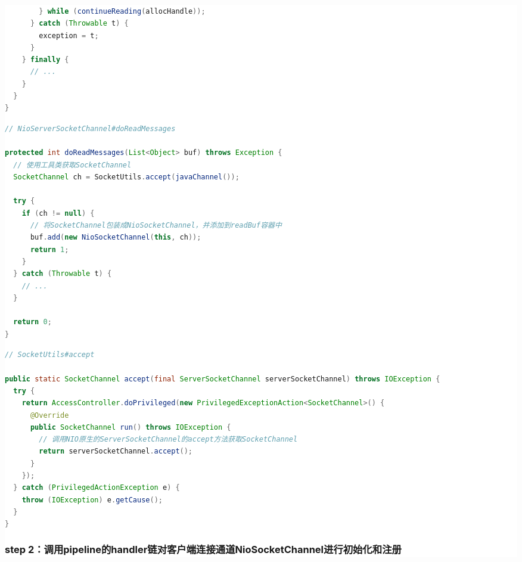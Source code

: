    ```java
           } while (continueReading(allocHandle));
         } catch (Throwable t) {
           exception = t;
         }
       } finally {
         // ...
       }
     }
   }
   ```

   ```java
   // NioServerSocketChannel#doReadMessages
   
   protected int doReadMessages(List<Object> buf) throws Exception {
     // 使用工具类获取SocketChannel
     SocketChannel ch = SocketUtils.accept(javaChannel());
     
     try {
       if (ch != null) {
         // 将SocketChannel包装成NioSocketChannel，并添加到readBuf容器中
         buf.add(new NioSocketChannel(this, ch));
         return 1;
       }
     } catch (Throwable t) {
       // ...
     }
   
     return 0;
   }
   ```

   ```java
   // SocketUtils#accept
   
   public static SocketChannel accept(final ServerSocketChannel serverSocketChannel) throws IOException {
     try {
       return AccessController.doPrivileged(new PrivilegedExceptionAction<SocketChannel>() {
         @Override
         public SocketChannel run() throws IOException {
           // 调用NIO原生的ServerSocketChannel的accept方法获取SocketChannel
           return serverSocketChannel.accept();
         }
       });
     } catch (PrivilegedActionException e) {
       throw (IOException) e.getCause();
     }
   }
   ```

### step 2：调用pipeline的handler链对客户端连接通道NioSocketChannel进行初始化和注册
